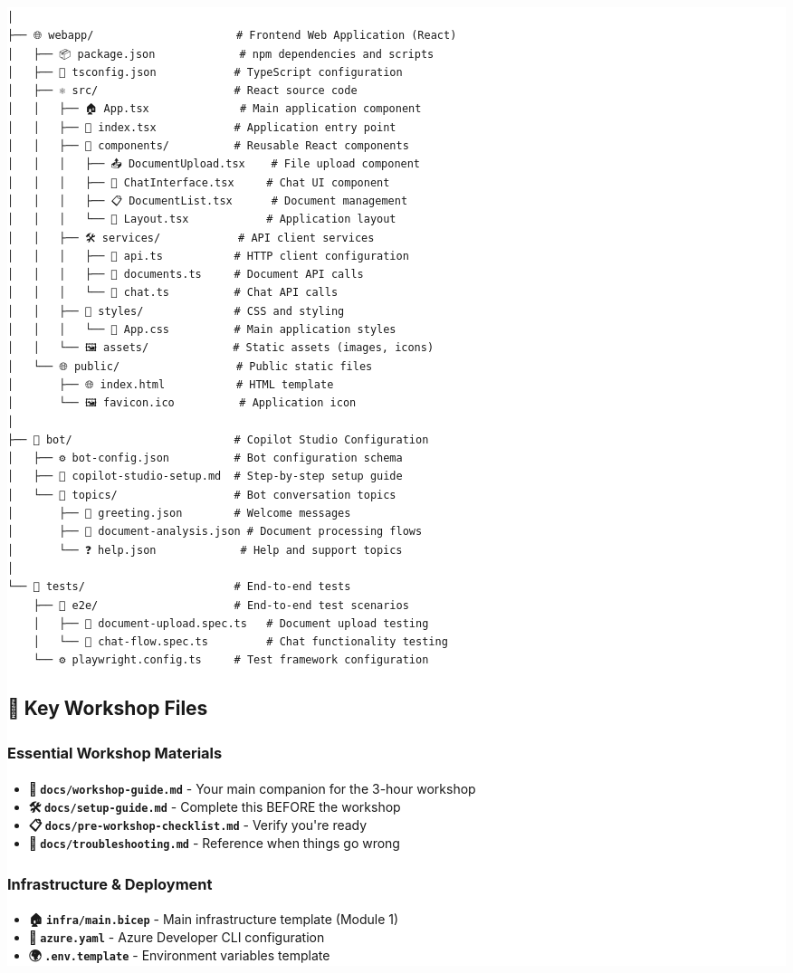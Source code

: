 ```
│
├── 🌐 webapp/                      # Frontend Web Application (React)
│   ├── 📦 package.json             # npm dependencies and scripts
│   ├── 🔧 tsconfig.json            # TypeScript configuration
│   ├── ⚛️ src/                     # React source code
│   │   ├── 🏠 App.tsx              # Main application component
│   │   ├── 🎯 index.tsx            # Application entry point
│   │   ├── 📁 components/          # Reusable React components
│   │   │   ├── 📤 DocumentUpload.tsx    # File upload component
│   │   │   ├── 💬 ChatInterface.tsx     # Chat UI component
│   │   │   ├── 📋 DocumentList.tsx      # Document management
│   │   │   └── 🎨 Layout.tsx            # Application layout
│   │   ├── 🛠️ services/            # API client services
│   │   │   ├── 📡 api.ts           # HTTP client configuration
│   │   │   ├── 📄 documents.ts     # Document API calls
│   │   │   └── 💬 chat.ts          # Chat API calls
│   │   ├── 🎨 styles/              # CSS and styling
│   │   │   └── 🎨 App.css          # Main application styles
│   │   └── 🖼️ assets/             # Static assets (images, icons)
│   └── 🌐 public/                  # Public static files
│       ├── 🌐 index.html           # HTML template
│       └── 🖼️ favicon.ico          # Application icon
│
├── 🤖 bot/                         # Copilot Studio Configuration
│   ├── ⚙️ bot-config.json          # Bot configuration schema
│   ├── 📝 copilot-studio-setup.md  # Step-by-step setup guide
│   └── 🔧 topics/                  # Bot conversation topics
│       ├── 👋 greeting.json        # Welcome messages
│       ├── 📄 document-analysis.json # Document processing flows
│       └── ❓ help.json             # Help and support topics
│
└── 🧪 tests/                       # End-to-end tests
    ├── 🧪 e2e/                     # End-to-end test scenarios
    │   ├── 📄 document-upload.spec.ts   # Document upload testing
    │   └── 💬 chat-flow.spec.ts         # Chat functionality testing
    └── ⚙️ playwright.config.ts     # Test framework configuration
```

## 🎯 Key Workshop Files

### Essential Workshop Materials
- **📖 `docs/workshop-guide.md`** - Your main companion for the 3-hour workshop
- **🛠️ `docs/setup-guide.md`** - Complete this BEFORE the workshop
- **📋 `docs/pre-workshop-checklist.md`** - Verify you're ready
- **🔧 `docs/troubleshooting.md`** - Reference when things go wrong

### Infrastructure & Deployment
- **🏠 `infra/main.bicep`** - Main infrastructure template (Module 1)
- **🔧 `azure.yaml`** - Azure Developer CLI configuration
- **🌍 `.env.template`** - Environment variables template
